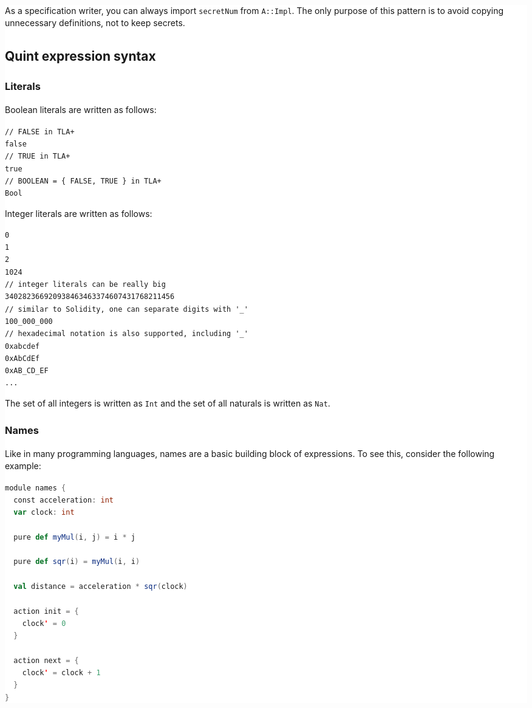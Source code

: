 As a specification writer, you can always import `secretNum` from `A::Impl`. The
only purpose of this pattern is to avoid copying unnecessary definitions, not to
keep secrets.

<a name="expressions"></a>

## Quint expression syntax

### Literals

Boolean literals are written as follows:

```
// FALSE in TLA+
false
// TRUE in TLA+
true
// BOOLEAN = { FALSE, TRUE } in TLA+
Bool
```

Integer literals are written as follows:

```
0
1
2
1024
// integer literals can be really big
340282366920938463463374607431768211456
// similar to Solidity, one can separate digits with '_'
100_000_000
// hexadecimal notation is also supported, including '_'
0xabcdef
0xAbCdEf
0xAB_CD_EF
...
```

The set of all integers is written as `Int` and the set of all naturals is
written as `Nat`.

### Names

Like in many programming languages, names are a basic building block of
expressions. To see this, consider the following example:

```scala
module names {
  const acceleration: int
  var clock: int

  pure def myMul(i, j) = i * j

  pure def sqr(i) = myMul(i, i)

  val distance = acceleration * sqr(clock)

  action init = {
    clock' = 0
  }

  action next = {
    clock' = clock + 1
  }
}
```
